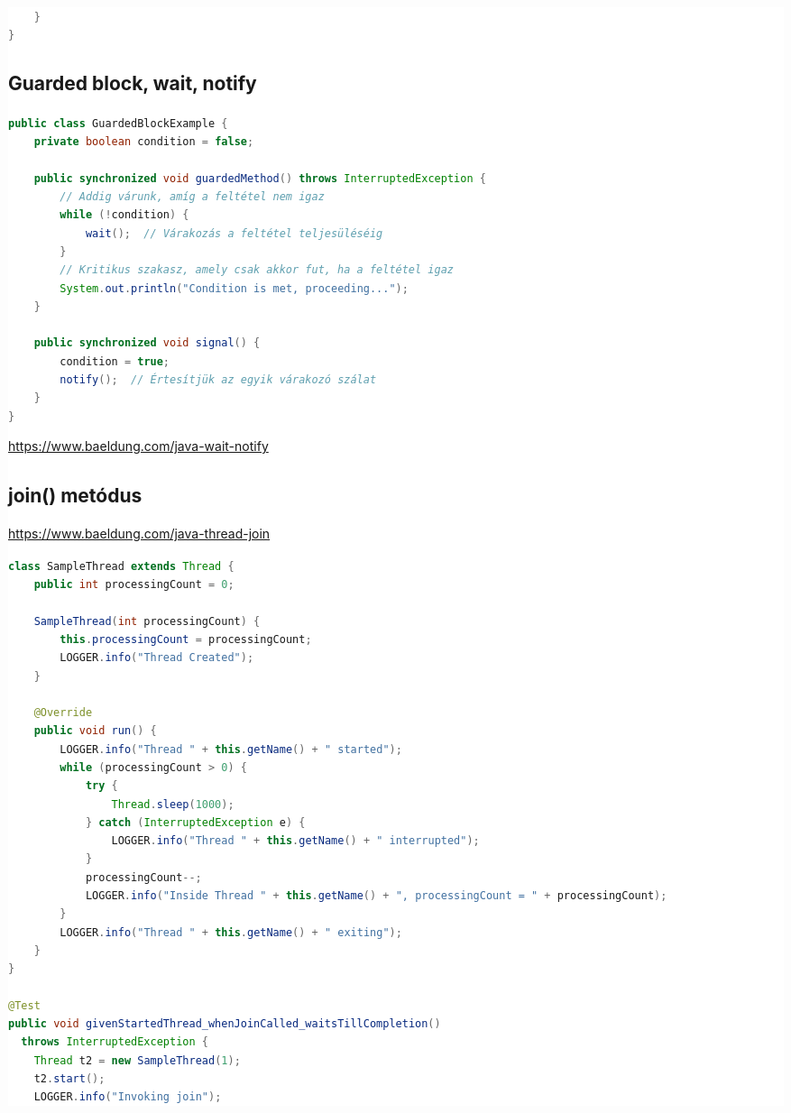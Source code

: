 ```java
    }
}
```

## Guarded block, wait, notify

```java
public class GuardedBlockExample {
    private boolean condition = false;

    public synchronized void guardedMethod() throws InterruptedException {
        // Addig várunk, amíg a feltétel nem igaz
        while (!condition) {
            wait();  // Várakozás a feltétel teljesüléséig
        }
        // Kritikus szakasz, amely csak akkor fut, ha a feltétel igaz
        System.out.println("Condition is met, proceeding...");
    }

    public synchronized void signal() {
        condition = true;
        notify();  // Értesítjük az egyik várakozó szálat
    }
}
```

https://www.baeldung.com/java-wait-notify

## join() metódus

https://www.baeldung.com/java-thread-join

```java
class SampleThread extends Thread {
    public int processingCount = 0;

    SampleThread(int processingCount) {
        this.processingCount = processingCount;
        LOGGER.info("Thread Created");
    }

    @Override
    public void run() {
        LOGGER.info("Thread " + this.getName() + " started");
        while (processingCount > 0) {
            try {
                Thread.sleep(1000);
            } catch (InterruptedException e) {
                LOGGER.info("Thread " + this.getName() + " interrupted");
            }
            processingCount--;
            LOGGER.info("Inside Thread " + this.getName() + ", processingCount = " + processingCount);
        }
        LOGGER.info("Thread " + this.getName() + " exiting");
    }
}

@Test
public void givenStartedThread_whenJoinCalled_waitsTillCompletion() 
  throws InterruptedException {
    Thread t2 = new SampleThread(1);
    t2.start();
    LOGGER.info("Invoking join");
```
